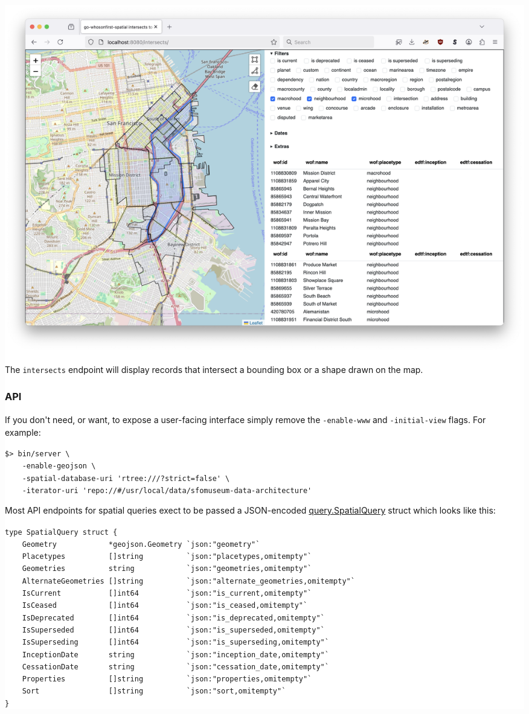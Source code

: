 ![](../../docs/images/go-whosonfirst-spatial-duckdb-intersects.png)

The `intersects` endpoint will display records that intersect a bounding box or a shape drawn on the map.

### API

If you don't need, or want, to expose a user-facing interface simply remove the `-enable-www` and `-initial-view` flags. For example:

```
$> bin/server \
	-enable-geojson \
	-spatial-database-uri 'rtree:///?strict=false' \
	-iterator-uri 'repo://#/usr/local/data/sfomuseum-data-architecture'
```

Most API endpoints for spatial queries exect to be passed a JSON-encoded [query.SpatialQuery](https://github.com/whosonfirst/go-whosonfirst-spatial/blob/intersects/query/query.go) struct which looks like this:

```
type SpatialQuery struct {
	Geometry            *geojson.Geometry `json:"geometry"`
	Placetypes          []string          `json:"placetypes,omitempty"`
	Geometries          string            `json:"geometries,omitempty"`
	AlternateGeometries []string          `json:"alternate_geometries,omitempty"`
	IsCurrent           []int64           `json:"is_current,omitempty"`
	IsCeased            []int64           `json:"is_ceased,omitempty"`
	IsDeprecated        []int64           `json:"is_deprecated,omitempty"`
	IsSuperseded        []int64           `json:"is_superseded,omitempty"`
	IsSuperseding       []int64           `json:"is_superseding,omitempty"`
	InceptionDate       string            `json:"inception_date,omitempty"`
	CessationDate       string            `json:"cessation_date,omitempty"`
	Properties          []string          `json:"properties,omitempty"`
	Sort                []string          `json:"sort,omitempty"`
}
```